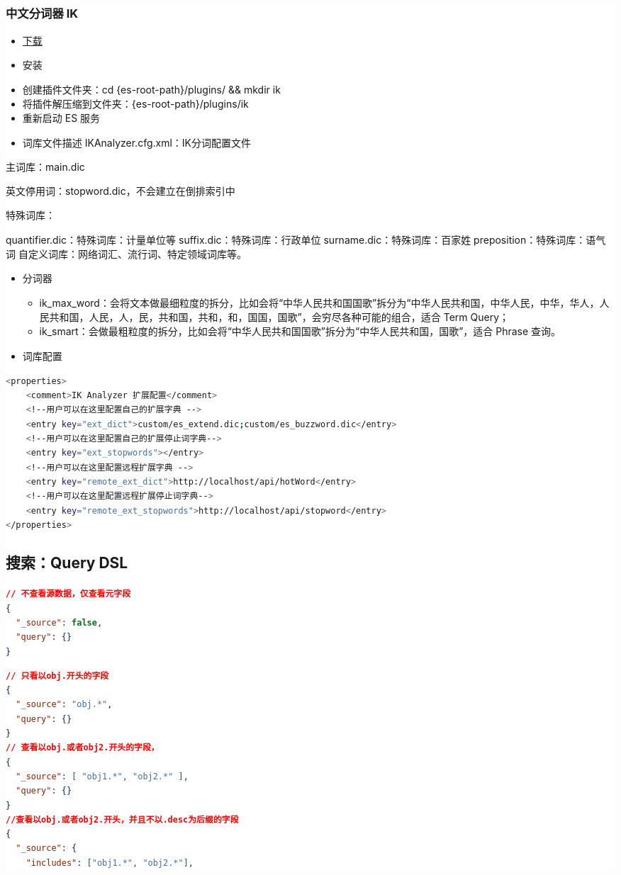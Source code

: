 ### 中文分词器 IK

+ [下载](https://github.com/medcl/elasticsearch-analysis-ik)

+ 安装
- 创建插件文件夹：cd {es-root-path}/plugins/ && mkdir ik
- 将插件解压缩到文件夹：{es-root-path}/plugins/ik
- 重新启动 ES 服务

+  词库文件描述
IKAnalyzer.cfg.xml：IK分词配置文件

主词库：main.dic

英文停用词：stopword.dic，不会建立在倒排索引中

特殊词库：

quantifier.dic：特殊词库：计量单位等
suffix.dic：特殊词库：行政单位
surname.dic：特殊词库：百家姓
preposition：特殊词库：语气词
自定义词库：网络词汇、流行词、特定领域词库等。

+ 分词器

    + ik_max_word：会将文本做最细粒度的拆分，比如会将“中华人民共和国国歌”拆分为“中华人民共和国，中华人民，中华，华人，人民共和国，人民，人，民，共和国，共和，和，国国，国歌”，会穷尽各种可能的组合，适合 Term Query；
    + ik_smart：会做最粗粒度的拆分，比如会将“中华人民共和国国歌”拆分为“中华人民共和国，国歌”，适合 Phrase 查询。

+ 词库配置
```bash
<properties>
	<comment>IK Analyzer 扩展配置</comment>
	<!--用户可以在这里配置自己的扩展字典 -->
	<entry key="ext_dict">custom/es_extend.dic;custom/es_buzzword.dic</entry>
	<!--用户可以在这里配置自己的扩展停止词字典-->
	<entry key="ext_stopwords"></entry>
	<!--用户可以在这里配置远程扩展字典 -->
	<entry key="remote_ext_dict">http://localhost/api/hotWord</entry>
	<!--用户可以在这里配置远程扩展停止词字典-->
	<entry key="remote_ext_stopwords">http://localhost/api/stopword</entry>
</properties>
```

## 搜索：Query DSL
```json
// 不查看源数据，仅查看元字段
{
  "_source": false,
  "query": {} 
}
```
```json
// 只看以obj.开头的字段
{
  "_source": "obj.*",
  "query": {} 
}
// 查看以obj.或者obj2.开头的字段，
{
  "_source": [ "obj1.*", "obj2.*" ],
  "query": {} 
}
//查看以obj.或者obj2.开头，并且不以.desc为后缀的字段
{
  "_source": {
    "includes": ["obj1.*", "obj2.*"],
```